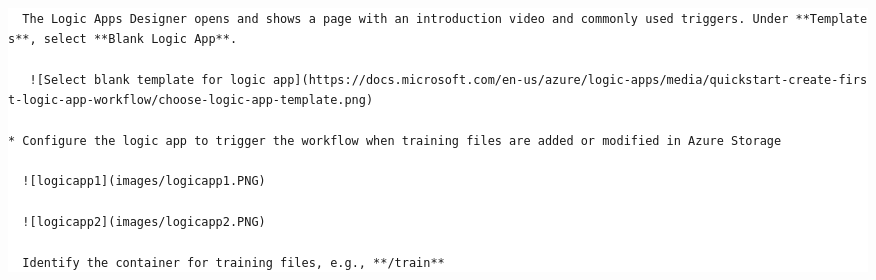       The Logic Apps Designer opens and shows a page with an introduction video and commonly used triggers. Under **Templates**, select **Blank Logic App**.

       ![Select blank template for logic app](https://docs.microsoft.com/en-us/azure/logic-apps/media/quickstart-create-first-logic-app-workflow/choose-logic-app-template.png)

    * Configure the logic app to trigger the workflow when training files are added or modified in Azure Storage

      ![logicapp1](images/logicapp1.PNG)

      ![logicapp2](images/logicapp2.PNG)

      Identify the container for training files, e.g., **/train**
